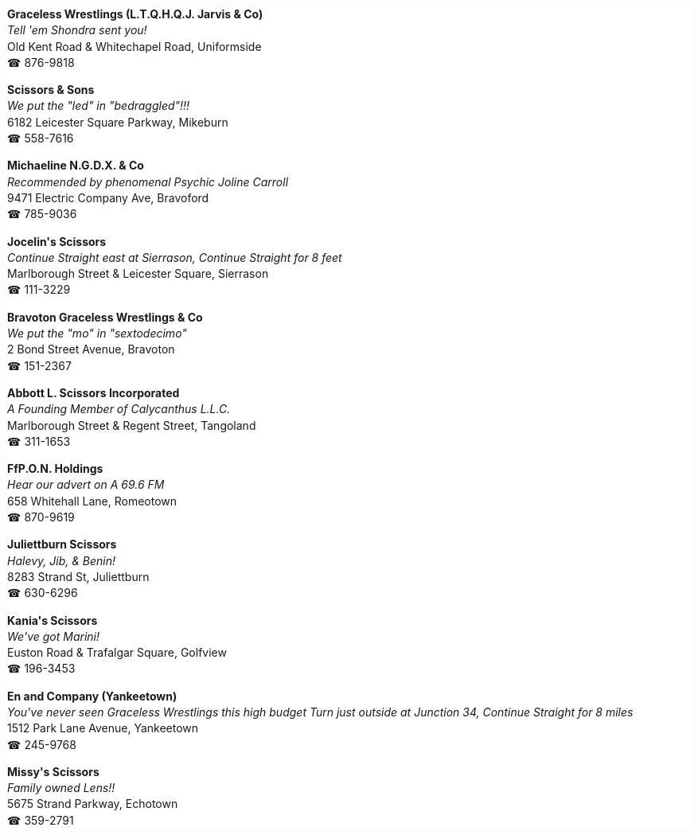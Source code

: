 **Graceless Wrestlings (L.T.Q.H.Q.J. Jarvis & Co)**  
_Tell 'em Shondra sent you!_  
Old Kent Road & Whitechapel Road, Uniformside  
☎ 876-9818

**Scissors & Sons**  
_We put the "led" in "bedraggled"!!!_  
6182 Leicester Square Parkway, Mikeburn  
☎ 558-7616

**Michaeline N.G.D.X. & Co**  
_Recommended by phenomenal Psychic Joline Carroll_  
9471 Electric Company Ave, Bravoford  
☎ 785-9036

**Jocelin's Scissors**  
_Continue Straight east at Sierrason, Continue Straight for 8 feet_  
Marlborough Street & Leicester Square, Sierrason  
☎ 111-3229

**Bravoton Graceless Wrestlings & Co**  
_We put the "mo" in "sextodecimo"_  
2 Bond Street Avenue, Bravoton  
☎ 151-2367

**Abbott L. Scissors Incorporated**  
_A Founding Member of Calycanthus L.L.C._  
Marlborough Street & Regent Street, Tangoland  
☎ 311-1653

**FfP.O.N. Holdings**  
_Hear our advert on A 69.6 FM_  
658 Whitehall Lane, Romeotown  
☎ 870-9619

**Juliettburn Scissors**  
_Halevy, Jib, & Benin!_  
8283 Strand St, Juliettburn  
☎ 630-6296

**Kania's Scissors**  
_We've got Marini!_  
Euston Road & Trafalgar Square, Golfview  
☎ 196-3453

**En and Company (Yankeetown)**  
_You've never seen Graceless Wrestlings this high budget 
Turn just outside at Junction 34, Continue Straight for 8 miles_  
1512 Park Lane Avenue, Yankeetown  
☎ 245-9768

**Missy's Scissors**  
_Family owned Lens!!_  
5675 Strand Parkway, Echotown  
☎ 359-2791
